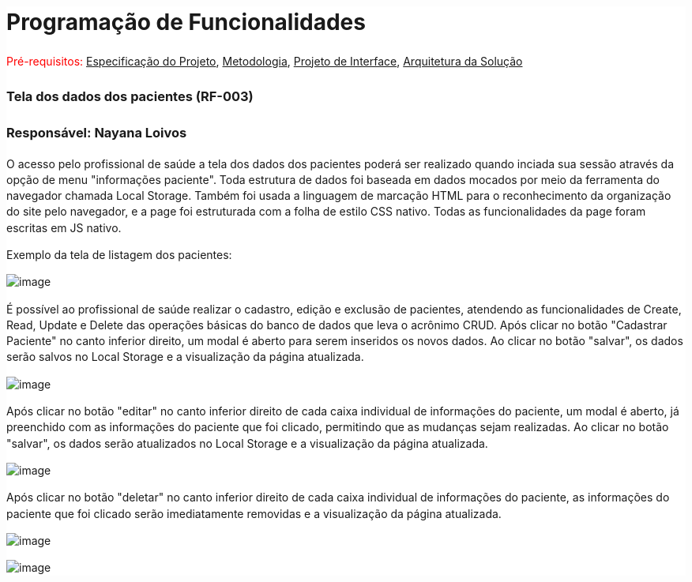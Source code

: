 # Programação de Funcionalidades

<span style="color:red">Pré-requisitos: <a href="https://github.com/ICEI-PUC-Minas-PMV-ADS/pmv-ads-2024-1-e1-proj-web-t3-equipe-3-residuos-eletronicos/blob/main/documentos/02-Especifica%C3%A7%C3%A3o%20do%20Projeto.md"> Especificação do Projeto</a></span>, <a href="https://github.com/ICEI-PUC-Minas-PMV-ADS/pmv-ads-2024-1-e1-proj-web-t3-equipe-3-residuos-eletronicos/blob/main/documentos/03-Metodologia.md"> Metodologia</a>, <a href="https://github.com/ICEI-PUC-Minas-PMV-ADS/pmv-ads-2024-1-e1-proj-web-t3-equipe-3-residuos-eletronicos/blob/main/documentos/04-Projeto%20de%20Interface.md"> Projeto de Interface</a>, <a href="https://github.com/ICEI-PUC-Minas-PMV-ADS/pmv-ads-2024-1-e1-proj-web-t3-equipe-3-residuos-eletronicos/blob/main/documentos/05-Template%20padr%C3%A3o%20da%20Aplica%C3%A7%C3%A3o.md"> Arquitetura da Solução</a>

### Tela dos dados dos pacientes (RF-003)

### Responsável: Nayana Loivos

O acesso pelo profissional de saúde a tela dos dados dos pacientes poderá ser realizado quando inciada sua sessão através da opção de menu "informações paciente".
Toda estrutura de dados foi baseada em dados mocados por meio da ferramenta do navegador chamada Local Storage.
Também foi usada a linguagem de marcação HTML para o reconhecimento da organização do site pelo navegador, e a page foi estruturada com a folha de estilo CSS nativo.
Todas as funcionalidades da page foram escritas em JS nativo.

Exemplo da tela de listagem dos pacientes:

![image](https://github.com/ICEI-PUC-Minas-PMV-ADS/pmv-ads-2024-1-e1-proj-web-t3-equipe-3-residuos-eletronicos/assets/92792650/9e792d7c-65cc-4a2b-8ab7-59218284d62f)

É possível ao profissional de saúde realizar o cadastro, edição e exclusão de pacientes, atendendo as funcionalidades de Create, Read, Update e Delete das operações básicas do banco de dados que leva o acrônimo CRUD.
Após clicar no botão "Cadastrar Paciente" no canto inferior direito, um modal é aberto para serem inseridos os novos dados. Ao clicar no botão "salvar", os dados serão salvos no Local Storage e a visualização da página atualizada.

![image](https://github.com/ICEI-PUC-Minas-PMV-ADS/pmv-ads-2024-1-e1-proj-web-t3-equipe-3-residuos-eletronicos/assets/92792650/5b70e23e-6103-4a59-bc86-f663d9a99c75)

Após clicar no botão "editar" no canto inferior direito de cada caixa individual de informações do paciente, um modal é aberto, já preenchido com as informações do paciente que foi clicado, permitindo que as mudanças sejam realizadas. Ao clicar no botão "salvar", os dados serão atualizados no Local Storage e a visualização da página atualizada.

![image](https://github.com/ICEI-PUC-Minas-PMV-ADS/pmv-ads-2024-1-e1-proj-web-t3-equipe-3-residuos-eletronicos/assets/92792650/9207ebd7-6f3c-42b3-822d-5f85b959a71d)

Após clicar no botão "deletar" no canto inferior direito de cada caixa individual de informações do paciente, as informações do paciente que foi clicado serão imediatamente removidas e a visualização da página atualizada.

![image](https://github.com/ICEI-PUC-Minas-PMV-ADS/pmv-ads-2024-1-e1-proj-web-t3-equipe-3-residuos-eletronicos/assets/92792650/e0bba9cc-fcc7-49f7-9b11-e925b881e558)

![image](https://github.com/ICEI-PUC-Minas-PMV-ADS/pmv-ads-2024-1-e1-proj-web-t3-equipe-3-residuos-eletronicos/assets/92792650/7b51bdfb-42c0-4f87-a7ee-20e0b083dad8)
